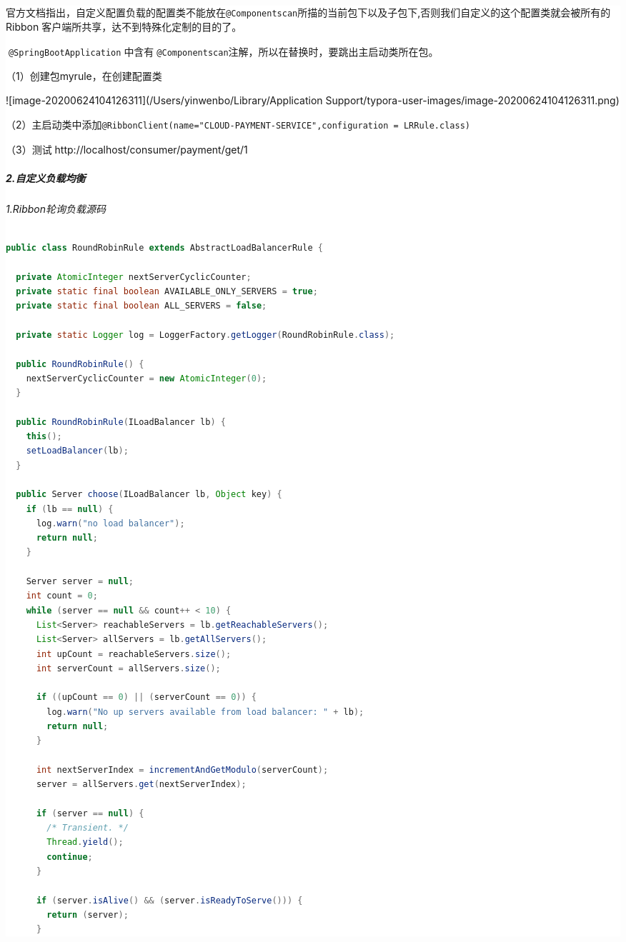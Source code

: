 ​	官方文档指出，自定义配置负载的配置类不能放在`@Componentscan`所描的当前包下以及子包下,否则我们自定义的这个配置类就会被所有的 Ribbon 客户端所共享，达不到特殊化定制的目的了。

​	`@SpringBootApplication` 中含有 `@Componentscan`注解，所以在替换时，要跳出主启动类所在包。

（1）创建包myrule，在创建配置类

![image-20200624104126311](/Users/yinwenbo/Library/Application Support/typora-user-images/image-20200624104126311.png)

（2）主启动类中添加`@RibbonClient(name="CLOUD-PAYMENT-SERVICE",configuration = LRRule.class)`

（3）测试 http://localhost/consumer/payment/get/1

##### 2.自定义负载均衡

###### 1.Ribbon轮询负载源码

```java
public class RoundRobinRule extends AbstractLoadBalancerRule {

  private AtomicInteger nextServerCyclicCounter;
  private static final boolean AVAILABLE_ONLY_SERVERS = true;
  private static final boolean ALL_SERVERS = false;

  private static Logger log = LoggerFactory.getLogger(RoundRobinRule.class);

  public RoundRobinRule() {
    nextServerCyclicCounter = new AtomicInteger(0);
  }

  public RoundRobinRule(ILoadBalancer lb) {
    this();
    setLoadBalancer(lb);
  }

  public Server choose(ILoadBalancer lb, Object key) {
    if (lb == null) {
      log.warn("no load balancer");
      return null;
    }

    Server server = null;
    int count = 0;
    while (server == null && count++ < 10) {
      List<Server> reachableServers = lb.getReachableServers();
      List<Server> allServers = lb.getAllServers();
      int upCount = reachableServers.size();
      int serverCount = allServers.size();

      if ((upCount == 0) || (serverCount == 0)) {
        log.warn("No up servers available from load balancer: " + lb);
        return null;
      }

      int nextServerIndex = incrementAndGetModulo(serverCount);
      server = allServers.get(nextServerIndex);

      if (server == null) {
        /* Transient. */
        Thread.yield();
        continue;
      }

      if (server.isAlive() && (server.isReadyToServe())) {
        return (server);
      }
```